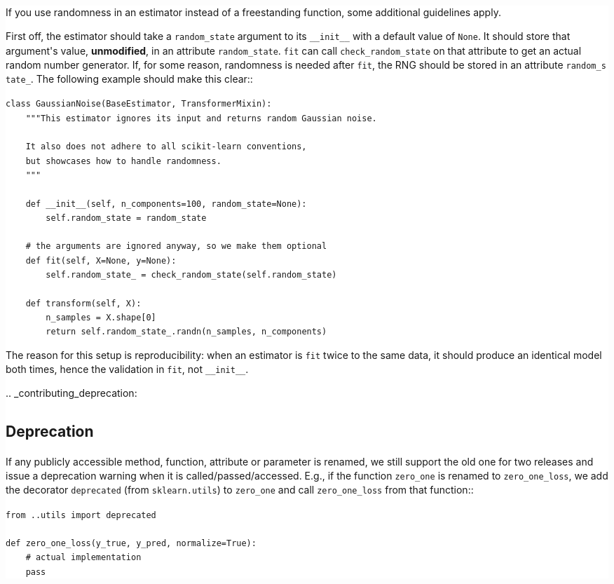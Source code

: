 If you use randomness in an estimator instead of a freestanding function,
some additional guidelines apply.

First off, the estimator should take a ``random_state`` argument to its
``__init__`` with a default value of ``None``.
It should store that argument's value, **unmodified**,
in an attribute ``random_state``.
``fit`` can call ``check_random_state`` on that attribute
to get an actual random number generator.
If, for some reason, randomness is needed after ``fit``,
the RNG should be stored in an attribute ``random_state_``.
The following example should make this clear::

    class GaussianNoise(BaseEstimator, TransformerMixin):
        """This estimator ignores its input and returns random Gaussian noise.

        It also does not adhere to all scikit-learn conventions,
        but showcases how to handle randomness.
        """

        def __init__(self, n_components=100, random_state=None):
            self.random_state = random_state

        # the arguments are ignored anyway, so we make them optional
        def fit(self, X=None, y=None):
            self.random_state_ = check_random_state(self.random_state)

        def transform(self, X):
            n_samples = X.shape[0]
            return self.random_state_.randn(n_samples, n_components)

The reason for this setup is reproducibility:
when an estimator is ``fit`` twice to the same data,
it should produce an identical model both times,
hence the validation in ``fit``, not ``__init__``.

.. _contributing_deprecation:

Deprecation
-----------

If any publicly accessible method, function, attribute or parameter
is renamed, we still support the old one for two releases and issue
a deprecation warning when it is called/passed/accessed.
E.g., if the function ``zero_one`` is renamed to ``zero_one_loss``,
we add the decorator ``deprecated`` (from ``sklearn.utils``)
to ``zero_one`` and call ``zero_one_loss`` from that function::

    from ..utils import deprecated

    def zero_one_loss(y_true, y_pred, normalize=True):
        # actual implementation
        pass
